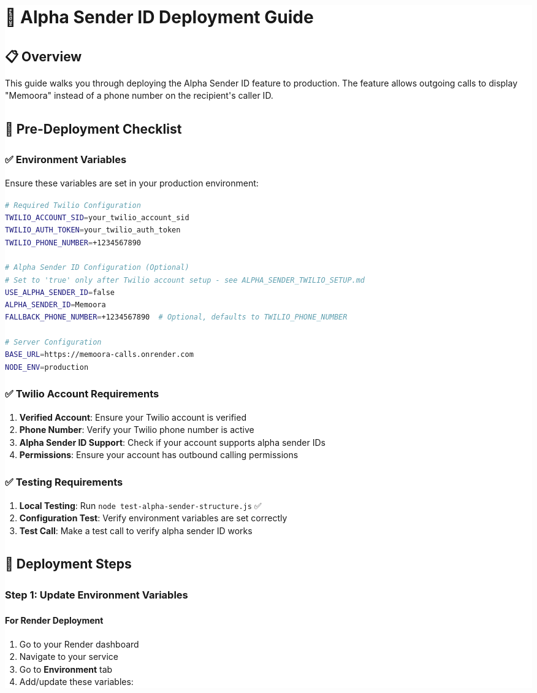 # 🚀 Alpha Sender ID Deployment Guide

## 📋 Overview

This guide walks you through deploying the Alpha Sender ID feature to production. The feature allows outgoing calls to display "Memoora" instead of a phone number on the recipient's caller ID.

## 🎯 Pre-Deployment Checklist

### ✅ Environment Variables

Ensure these variables are set in your production environment:

```bash
# Required Twilio Configuration
TWILIO_ACCOUNT_SID=your_twilio_account_sid
TWILIO_AUTH_TOKEN=your_twilio_auth_token
TWILIO_PHONE_NUMBER=+1234567890

# Alpha Sender ID Configuration (Optional)
# Set to 'true' only after Twilio account setup - see ALPHA_SENDER_TWILIO_SETUP.md
USE_ALPHA_SENDER_ID=false
ALPHA_SENDER_ID=Memoora
FALLBACK_PHONE_NUMBER=+1234567890  # Optional, defaults to TWILIO_PHONE_NUMBER

# Server Configuration
BASE_URL=https://memoora-calls.onrender.com
NODE_ENV=production
```

### ✅ Twilio Account Requirements

1. **Verified Account**: Ensure your Twilio account is verified
2. **Phone Number**: Verify your Twilio phone number is active
3. **Alpha Sender ID Support**: Check if your account supports alpha sender IDs
4. **Permissions**: Ensure your account has outbound calling permissions

### ✅ Testing Requirements

1. **Local Testing**: Run `node test-alpha-sender-structure.js` ✅
2. **Configuration Test**: Verify environment variables are set correctly
3. **Test Call**: Make a test call to verify alpha sender ID works

## 🚀 Deployment Steps

### Step 1: Update Environment Variables

#### For Render Deployment

1. Go to your Render dashboard
2. Navigate to your service
3. Go to **Environment** tab
4. Add/update these variables:
